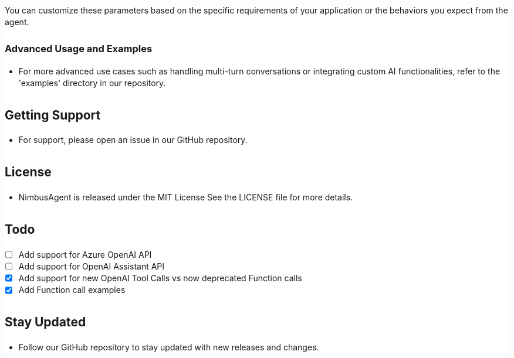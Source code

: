 You can customize these parameters based on the specific requirements of your application or the behaviors you expect
from the agent.

### Advanced Usage and Examples

- For more advanced use cases such as handling multi-turn conversations or integrating custom AI functionalities, refer
  to the 'examples' directory in our repository.

## Getting Support

- For support, please open an issue in our GitHub repository.

## License

- NimbusAgent is released under the MIT License See the LICENSE file for more details.

## Todo

- [ ] Add support for Azure OpenAI API
- [ ] Add support for OpenAI Assistant API
- [x] Add support for new OpenAI Tool Calls vs now deprecated Function calls
- [x] Add Function call examples

## Stay Updated

- Follow our GitHub repository to stay updated with new releases and changes.

